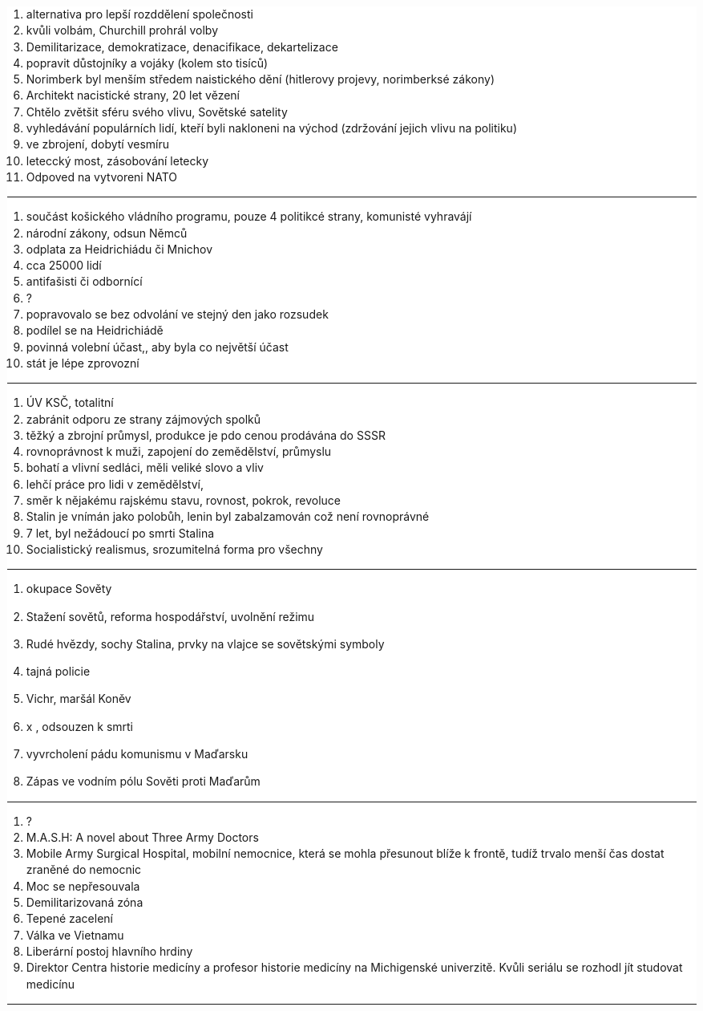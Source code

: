 
1. alternativa pro lepší rozddělení společnosti
2. kvůli volbám, Churchill prohrál volby
3. Demilitarizace, demokratizace, denacifikace, dekartelizace
4. popravit důstojníky a vojáky (kolem sto tisíců)
5. Norimberk byl menším středem naistického dění (hitlerovy projevy, norimberksé zákony)
6. Architekt nacistické strany, 20 let vězení
7. Chtělo zvětšit sféru svého vlivu, Sovětské satelity
8. vyhledávání populárních lidí, kteří byli nakloneni na východ (zdržování jejich vlivu na politiku)
9. ve zbrojení, dobytí vesmíru
10. leteccký most, zásobování letecky
11. Odpoved na vytvoreni NATO


---



1.  součást košického vládního programu, pouze 4 politikcé strany, komunisté vyhravájí
2. národní zákony, odsun Němců
3. odplata za Heidrichiádu či Mnichov
4. cca 25000 lidí
5. antifašisti či odbornící
6. ?
7. popravovalo se bez odvolání ve stejný den jako rozsudek
8. podílel se na Heidrichiádě
9. povinná volební účast,, aby byla co největší účast
10. stát je lépe zprovozní 

---

1. ÚV KSČ, totalitní
2. zabránit odporu ze strany zájmových spolků
3. těžký a zbrojní průmysl, produkce je pdo cenou prodávána do SSSR
4. rovnoprávnost k muži, zapojení do zemědělství, průmyslu
5. bohatí a vlivní sedláci, měli veliké slovo a vliv
6. lehčí práce pro lidi v zemědělství, 
7. směr k nějakému rajskému stavu, rovnost, pokrok, revoluce
8. Stalin je vnímán jako polobůh, lenin byl zabalzamován což není rovnoprávné
9. 7 let, byl nežádoucí po smrti Stalina
10. Socialistický realismus, srozumitelná forma pro všechny


---

 1. okupace Sověty
 2. Stažení sovětů, reforma hospodářství, uvolnění režimu
 3. Rudé hvězdy, sochy Stalina, prvky na vlajce se sovětskými symboly
 4. tajná policie

6. Vichr, maršál Koněv
7.  x , odsouzen k smrti
9. vyvrcholení pádu komunismu v Maďarsku
10. Zápas ve vodním pólu Sověti proti Maďarům
---
1. ?
2. M.A.S.H: A novel about Three Army Doctors
3. Mobile Army Surgical Hospital, mobilní nemocnice, která se mohla přesunout blíže k frontě, tudíž trvalo menší čas dostat zraněné do nemocnic
4. Moc se nepřesouvala
5. Demilitarizovaná zóna
6. Tepené zacelení
7. Válka ve Vietnamu
8. Liberární postoj hlavního hrdiny
9. Direktor Centra historie medicíny a profesor historie medicíny na Michigenské univerzitě. Kvůli seriálu se rozhodl jít studovat medicínu
---